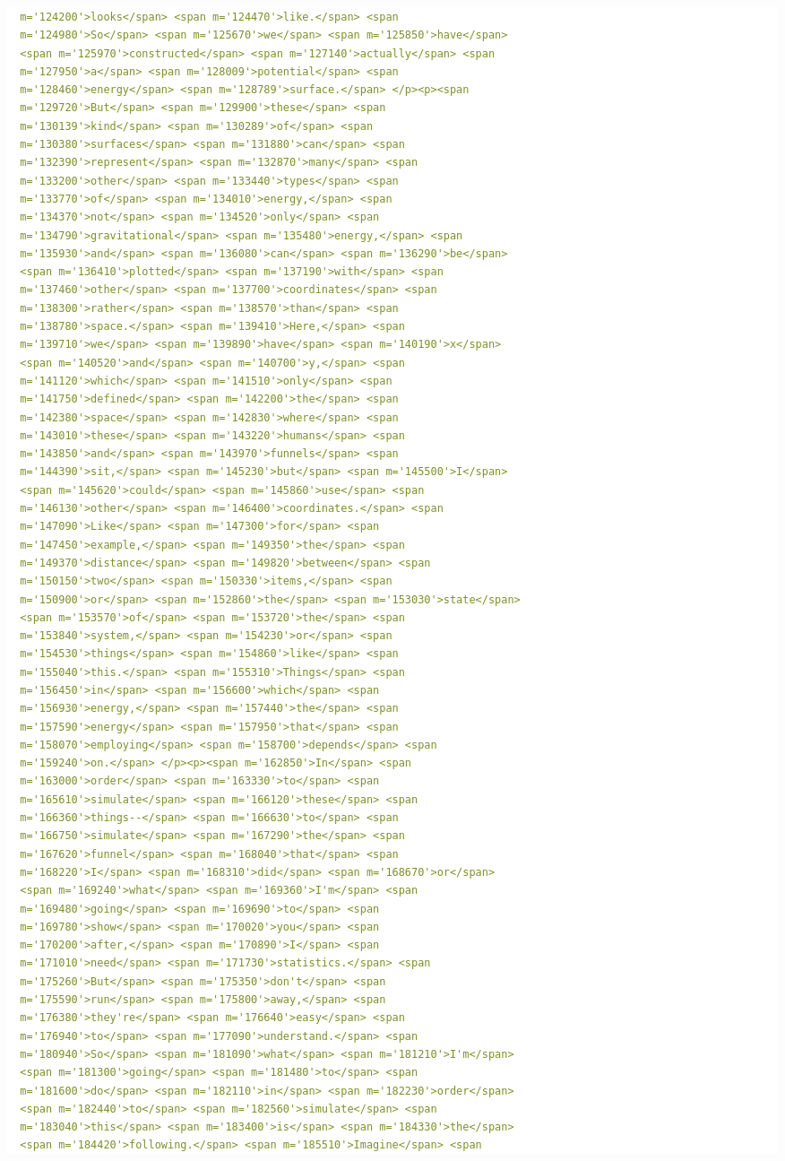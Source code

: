 ```yaml
  m='124200'>looks</span> <span m='124470'>like.</span> <span
  m='124980'>So</span> <span m='125670'>we</span> <span m='125850'>have</span>
  <span m='125970'>constructed</span> <span m='127140'>actually</span> <span
  m='127950'>a</span> <span m='128009'>potential</span> <span
  m='128460'>energy</span> <span m='128789'>surface.</span> </p><p><span
  m='129720'>But</span> <span m='129900'>these</span> <span
  m='130139'>kind</span> <span m='130289'>of</span> <span
  m='130380'>surfaces</span> <span m='131880'>can</span> <span
  m='132390'>represent</span> <span m='132870'>many</span> <span
  m='133200'>other</span> <span m='133440'>types</span> <span
  m='133770'>of</span> <span m='134010'>energy,</span> <span
  m='134370'>not</span> <span m='134520'>only</span> <span
  m='134790'>gravitational</span> <span m='135480'>energy,</span> <span
  m='135930'>and</span> <span m='136080'>can</span> <span m='136290'>be</span>
  <span m='136410'>plotted</span> <span m='137190'>with</span> <span
  m='137460'>other</span> <span m='137700'>coordinates</span> <span
  m='138300'>rather</span> <span m='138570'>than</span> <span
  m='138780'>space.</span> <span m='139410'>Here,</span> <span
  m='139710'>we</span> <span m='139890'>have</span> <span m='140190'>x</span>
  <span m='140520'>and</span> <span m='140700'>y,</span> <span
  m='141120'>which</span> <span m='141510'>only</span> <span
  m='141750'>defined</span> <span m='142200'>the</span> <span
  m='142380'>space</span> <span m='142830'>where</span> <span
  m='143010'>these</span> <span m='143220'>humans</span> <span
  m='143850'>and</span> <span m='143970'>funnels</span> <span
  m='144390'>sit,</span> <span m='145230'>but</span> <span m='145500'>I</span>
  <span m='145620'>could</span> <span m='145860'>use</span> <span
  m='146130'>other</span> <span m='146400'>coordinates.</span> <span
  m='147090'>Like</span> <span m='147300'>for</span> <span
  m='147450'>example,</span> <span m='149350'>the</span> <span
  m='149370'>distance</span> <span m='149820'>between</span> <span
  m='150150'>two</span> <span m='150330'>items,</span> <span
  m='150900'>or</span> <span m='152860'>the</span> <span m='153030'>state</span>
  <span m='153570'>of</span> <span m='153720'>the</span> <span
  m='153840'>system,</span> <span m='154230'>or</span> <span
  m='154530'>things</span> <span m='154860'>like</span> <span
  m='155040'>this.</span> <span m='155310'>Things</span> <span
  m='156450'>in</span> <span m='156600'>which</span> <span
  m='156930'>energy,</span> <span m='157440'>the</span> <span
  m='157590'>energy</span> <span m='157950'>that</span> <span
  m='158070'>employing</span> <span m='158700'>depends</span> <span
  m='159240'>on.</span> </p><p><span m='162850'>In</span> <span
  m='163000'>order</span> <span m='163330'>to</span> <span
  m='165610'>simulate</span> <span m='166120'>these</span> <span
  m='166360'>things--</span> <span m='166630'>to</span> <span
  m='166750'>simulate</span> <span m='167290'>the</span> <span
  m='167620'>funnel</span> <span m='168040'>that</span> <span
  m='168220'>I</span> <span m='168310'>did</span> <span m='168670'>or</span>
  <span m='169240'>what</span> <span m='169360'>I'm</span> <span
  m='169480'>going</span> <span m='169690'>to</span> <span
  m='169780'>show</span> <span m='170020'>you</span> <span
  m='170200'>after,</span> <span m='170890'>I</span> <span
  m='171010'>need</span> <span m='171730'>statistics.</span> <span
  m='175260'>But</span> <span m='175350'>don't</span> <span
  m='175590'>run</span> <span m='175800'>away,</span> <span
  m='176380'>they're</span> <span m='176640'>easy</span> <span
  m='176940'>to</span> <span m='177090'>understand.</span> <span
  m='180940'>So</span> <span m='181090'>what</span> <span m='181210'>I'm</span>
  <span m='181300'>going</span> <span m='181480'>to</span> <span
  m='181600'>do</span> <span m='182110'>in</span> <span m='182230'>order</span>
  <span m='182440'>to</span> <span m='182560'>simulate</span> <span
  m='183040'>this</span> <span m='183400'>is</span> <span m='184330'>the</span>
  <span m='184420'>following.</span> <span m='185510'>Imagine</span> <span
```